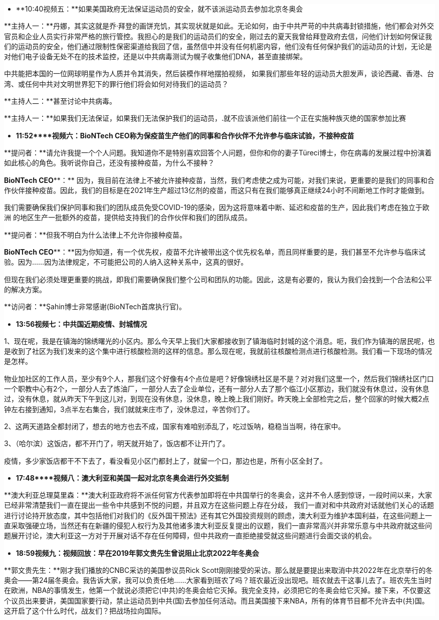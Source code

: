 - **10:40视频五：**如果美国政府无法保证运动员的安全，就不该派运动员去参加北京冬奥会


**主持人一：**丹娜，其实这就是乔·拜登的画饼充饥，其实现状就是如此。无论如何，由于中共严苛的中共病毒封锁措施，他们都会对外交官员和企业人员实行非常严格的旅行管控。我担心的是我们的运动员们的安全，刚过去的夏天我曾给拜登政府去信，问他们计划如何保证我们的运动员的安全，他们通过限制性保密渠道给我回了信，虽然信中并没有任何机密内容，他们没有任何保护我们的运动员的计划，无论是对他们电子设备无处不在的技术监控，还是以中共病毒测试为幌子收集他们DNA，甚至直接绑架。

中共能把本国的一位网球明星作为人质并令其消失，然后装模作样地摆拍视频， 如果我们那些年轻的运动员大胆发声，谈论西藏、香港、台湾、或任何中共对文明世界犯下的罪行他们将会如何对待我们的运动员？

**主持人二：**甚至讨论中共病毒。

**主持人一：**如果我们无法保证，如果我们无法保护我们的运动员，.就不应该派他们前往一个正在实施种族灭绝的国家参加比赛

- **11:52****视频六：****BioNTech CEO****称为保疫苗生产他们的同事和合作伙伴不允许参与临床试验，不接种疫苗**


**提问者：**请允许我提一个个人问题。我知道你不是特别喜欢回答个人问题，但你和你的妻子Türeci博士，你在病毒的发展过程中扮演着如此核心的角色。我听说你自己，还没有接种疫苗，为什么不接种？

**BioNTech CEO****：** 因为，我目前在法律上不被允许接种疫苗，当然，我们考虑使之成为可能，对我们来说，更重要的是我们的同事和合作伙伴接种疫苗。因此，我们的目标是在2021年生产超过13亿剂的疫苗，而这只有在我们能够真正继续24小时不间断地工作时才能做到。

我们需要确保我们保护同事和我们的团队成员免受COVID-19的感染，因为这将意味着中断、延迟和疫苗的生产，因此我们考虑在独立于欧洲 的地区生产一批额外的疫苗，提供给支持我们的合作伙伴和我们的团队成员。

**提问者：**但我不明白为什么法律上不允许你接种疫苗。

**BioNTech CEO****：**因为你知道，有一个优先权，疫苗不允许被带出这个优先权名单，而且同样重要的是，我们甚至不允许参与临床试验。因为……因为法律规定，不可能把公司的人纳入这种关系中，这真的很好。

但现在我们必须处理更重要的挑战，即我们需要确保我们整个公司和团队的功能。因此，这是有必要的，我认为我们会找到一个合法和公平的解决方案。

**访问者：**Şahin博士非常感谢(BioNTech首席执行官)。

- **13:56视频七：中共国近期疫情、封城情况**


1、现在呢，我是在镇海的锦绣曙光的小区内。那么今天早上我们大家都接收到了镇海临时封城的这个消息。呃，我们作为镇海的居民呢，也是收到了社区为我们发来的这个集中进行核酸检测的这样的信息。那么现在呢，我就前往核酸检测点进行核酸检测。我们看一下现场的情况是怎样。

物业加社区的工作人员，至少有9个人，那我们这个好像有4个点位是吧？好像锦绣社区是不是？对对我们这里一个，然后我们锦绣社区门口一个职教中心有2个，一部分人去了炼油厂，一部分人去了企业单位，还有一部分人去了那个临江小区那边，我们就没有休息过，没有休息过，没有休息，就从昨天下午到这儿对，到现在没有休息，没休息，晚上晚上我们刚好。昨天晚上全部检完之后，整个回家的时候大概2点钟左右接到通知，3点半左右集合，我们就就来庄市了，没休息过，辛苦你们了。

2、这两天道路全都封闭了，想去的地方也去不成，国家有难咱别添乱了，吃过饭呐，稳稳当当啊，待在家中。

3、（哈尔滨）这饭店，都不开门了，明天就开始了，饭店都不让开门了。

疫情，多少家饭店都干不下去了，看没看见小区门都封上了，就留一个口，那边也是，所有小区全封了。

- **17:48****视频八：澳大利亚和美国一起对北京冬奥会进行外交抵制**


**澳大利亚总理莫里森：**澳大利亚政府将不派任何官方代表参加即将在中共国举行的冬奥会，这并不令人感到惊讶，一段时间以来，大家已经非常清楚我们一直在提出一些令中共感到不悦的问题，并且双方在这些问题上存在分歧， 我们一直对和中共政府对话就他们关心的话题进行讨论持开放态度，其中包括他们对我们的《反外国干预法》还有其它外国投资规则的顾虑，澳大利亚为维护本国利益，在这些问题上一直采取强硬立场，当然还有在新疆的侵犯人权行为及其他诸多澳大利亚反复提出的议题，我们一直非常高兴并非常乐意与中共政府就这些问题展开讨论，澳大利亚这一方对于开展对话不存在任何障碍，但中共政府一直拒绝接受就这些问题进行会面交谈的机会。

- **18:59视频九：视频回放：早在2019年郭文贵先生曾说阻止北京2022年冬奥会**


**郭文贵先生：**刚才我们播放的CNBC采访的美国参议员Rick Scott刚刚接受的采访。那么就是要提出来取消中共2022年在北京举行的冬奥会——第24届冬奥会。我告诉大家，我可以负责任地……大家看到班农了吗？班农最近没出现吧。班农就去干这事儿去了。班农先生当时在欧洲，NBA的事情发生，他第一个就说必须把它(中共)的冬奥会给它灭掉。我完全支持，必须把它的冬奥会给它灭掉。接下来，不仅要这个议员出来要讲，美国国家要行动，禁止运动员到中共(国)去参加任何活动。而且美国接下来NBA，所有的体育节目都不允许去中(共)国。这开启了这个什么时代，战友们？把战场拉向国际。
